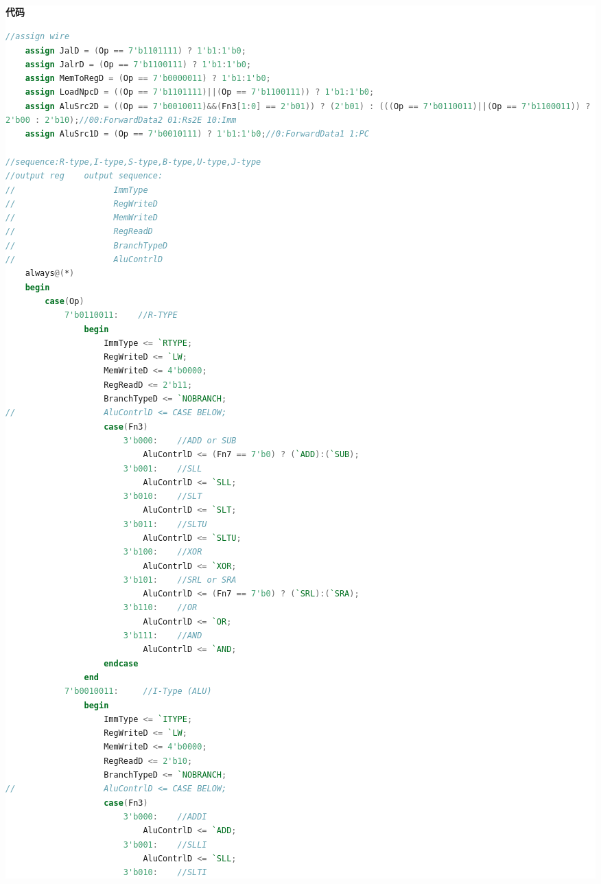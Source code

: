**代码**

```verilog
//assign wire
    assign JalD = (Op == 7'b1101111) ? 1'b1:1'b0;
    assign JalrD = (Op == 7'b1100111) ? 1'b1:1'b0;
    assign MemToRegD = (Op == 7'b0000011) ? 1'b1:1'b0;
    assign LoadNpcD = ((Op == 7'b1101111)||(Op == 7'b1100111)) ? 1'b1:1'b0;
    assign AluSrc2D = ((Op == 7'b0010011)&&(Fn3[1:0] == 2'b01)) ? (2'b01) : (((Op == 7'b0110011)||(Op == 7'b1100011)) ? 2'b00 : 2'b10);//00:ForwardData2 01:Rs2E 10:Imm
    assign AluSrc1D = (Op == 7'b0010111) ? 1'b1:1'b0;//0:ForwardData1 1:PC

//sequence:R-type,I-type,S-type,B-type,U-type,J-type
//output reg    output sequence:
//                    ImmType
//                    RegWriteD
//                    MemWriteD
//                    RegReadD
//                    BranchTypeD
//                    AluContrlD
    always@(*)
    begin
        case(Op)
            7'b0110011:    //R-TYPE 
                begin
                    ImmType <= `RTYPE;
                    RegWriteD <= `LW;
                    MemWriteD <= 4'b0000;
                    RegReadD <= 2'b11;
                    BranchTypeD <= `NOBRANCH;
//                  AluContrlD <= CASE BELOW;
                    case(Fn3)
                        3'b000:    //ADD or SUB
                            AluContrlD <= (Fn7 == 7'b0) ? (`ADD):(`SUB);
                        3'b001:    //SLL
                            AluContrlD <= `SLL;
                        3'b010:    //SLT
                            AluContrlD <= `SLT;
                        3'b011:    //SLTU
                            AluContrlD <= `SLTU;
                        3'b100:    //XOR
                            AluContrlD <= `XOR;
                        3'b101:    //SRL or SRA
                            AluContrlD <= (Fn7 == 7'b0) ? (`SRL):(`SRA);
                        3'b110:    //OR
                            AluContrlD <= `OR;
                        3'b111:    //AND
                            AluContrlD <= `AND;
                    endcase
                end
            7'b0010011:     //I-Type (ALU) 
                begin
                    ImmType <= `ITYPE;
                    RegWriteD <= `LW;
                    MemWriteD <= 4'b0000;
                    RegReadD <= 2'b10;
                    BranchTypeD <= `NOBRANCH;
//                  AluContrlD <= CASE BELOW;
                    case(Fn3)
                        3'b000:    //ADDI
                            AluContrlD <= `ADD;
                        3'b001:    //SLLI
                            AluContrlD <= `SLL;
                        3'b010:    //SLTI
```